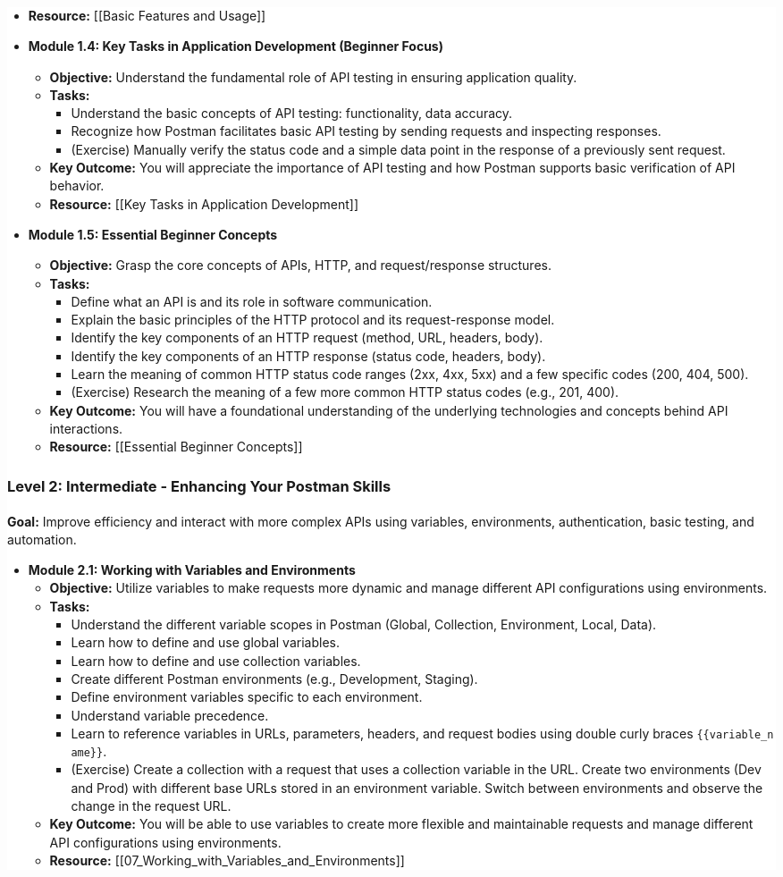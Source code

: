   * **Resource:** [[Basic Features and Usage]]

* **Module 1.4: Key Tasks in Application Development (Beginner Focus)**
  * **Objective:** Understand the fundamental role of API testing in ensuring application quality.
  * **Tasks:**
    * Understand the basic concepts of API testing: functionality, data accuracy.
    * Recognize how Postman facilitates basic API testing by sending requests and inspecting responses.
    * (Exercise) Manually verify the status code and a simple data point in the response of a previously sent request.
  * **Key Outcome:** You will appreciate the importance of API testing and how Postman supports basic verification of API behavior.
  * **Resource:** [[Key Tasks in Application Development]]

* **Module 1.5: Essential Beginner Concepts**
  * **Objective:** Grasp the core concepts of APIs, HTTP, and request/response structures.
  * **Tasks:**
    * Define what an API is and its role in software communication.
    * Explain the basic principles of the HTTP protocol and its request-response model.
    * Identify the key components of an HTTP request (method, URL, headers, body).
    * Identify the key components of an HTTP response (status code, headers, body).
    * Learn the meaning of common HTTP status code ranges (2xx, 4xx, 5xx) and a few specific codes (200, 404, 500).
    * (Exercise) Research the meaning of a few more common HTTP status codes (e.g., 201, 400).
  * **Key Outcome:** You will have a foundational understanding of the underlying technologies and concepts behind API interactions.
  * **Resource:** [[Essential Beginner Concepts]]

### **Level 2: Intermediate - Enhancing Your Postman Skills**

**Goal:** Improve efficiency and interact with more complex APIs using variables, environments, authentication, basic testing, and automation.

* **Module 2.1: Working with Variables and Environments**
  * **Objective:** Utilize variables to make requests more dynamic and manage different API configurations using environments.
  * **Tasks:**
    * Understand the different variable scopes in Postman (Global, Collection, Environment, Local, Data).
    * Learn how to define and use global variables.
    * Learn how to define and use collection variables.
    * Create different Postman environments (e.g., Development, Staging).
    * Define environment variables specific to each environment.
    * Understand variable precedence.
    * Learn to reference variables in URLs, parameters, headers, and request bodies using double curly braces `{{variable_name}}`.
    * (Exercise) Create a collection with a request that uses a collection variable in the URL. Create two environments (Dev and Prod) with different base URLs stored in an environment variable. Switch between environments and observe the change in the request URL.
  * **Key Outcome:** You will be able to use variables to create more flexible and maintainable requests and manage different API configurations using environments.
  * **Resource:** [[07_Working_with_Variables_and_Environments]]
